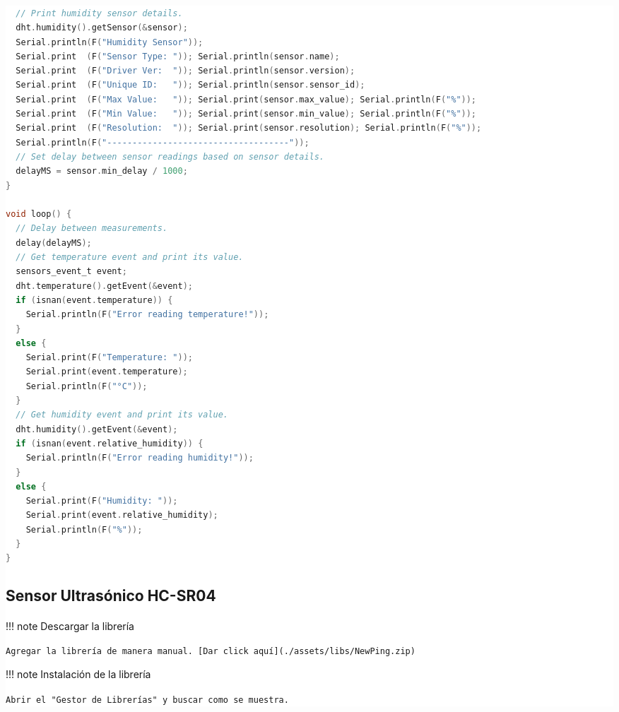```C
  // Print humidity sensor details.
  dht.humidity().getSensor(&sensor);
  Serial.println(F("Humidity Sensor"));
  Serial.print  (F("Sensor Type: ")); Serial.println(sensor.name);
  Serial.print  (F("Driver Ver:  ")); Serial.println(sensor.version);
  Serial.print  (F("Unique ID:   ")); Serial.println(sensor.sensor_id);
  Serial.print  (F("Max Value:   ")); Serial.print(sensor.max_value); Serial.println(F("%"));
  Serial.print  (F("Min Value:   ")); Serial.print(sensor.min_value); Serial.println(F("%"));
  Serial.print  (F("Resolution:  ")); Serial.print(sensor.resolution); Serial.println(F("%"));
  Serial.println(F("------------------------------------"));
  // Set delay between sensor readings based on sensor details.
  delayMS = sensor.min_delay / 1000;
}

void loop() {
  // Delay between measurements.
  delay(delayMS);
  // Get temperature event and print its value.
  sensors_event_t event;
  dht.temperature().getEvent(&event);
  if (isnan(event.temperature)) {
    Serial.println(F("Error reading temperature!"));
  }
  else {
    Serial.print(F("Temperature: "));
    Serial.print(event.temperature);
    Serial.println(F("°C"));
  }
  // Get humidity event and print its value.
  dht.humidity().getEvent(&event);
  if (isnan(event.relative_humidity)) {
    Serial.println(F("Error reading humidity!"));
  }
  else {
    Serial.print(F("Humidity: "));
    Serial.print(event.relative_humidity);
    Serial.println(F("%"));
  }
}
```

## Sensor Ultrasónico HC-SR04

!!! note Descargar la librería
    
    Agregar la librería de manera manual. [Dar click aquí](./assets/libs/NewPing.zip)

!!! note Instalación de la librería
    
    Abrir el "Gestor de Librerías" y buscar como se muestra.
